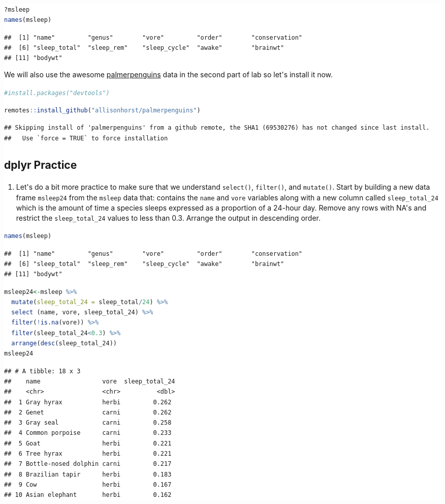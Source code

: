 ```r
?msleep
names(msleep)
```

```
##  [1] "name"         "genus"        "vore"         "order"        "conservation"
##  [6] "sleep_total"  "sleep_rem"    "sleep_cycle"  "awake"        "brainwt"     
## [11] "bodywt"
```

We will also use the awesome [palmerpenguins](https://allisonhorst.github.io/palmerpenguins/articles/intro.html) data in the second part of lab so let's install it now.

```r
#install.packages("devtools")
```


```r
remotes::install_github("allisonhorst/palmerpenguins")
```

```
## Skipping install of 'palmerpenguins' from a github remote, the SHA1 (69530276) has not changed since last install.
##   Use `force = TRUE` to force installation
```

## dplyr Practice
1. Let's do a bit more practice to make sure that we understand `select()`, `filter()`, and `mutate()`. Start by building a new data frame `msleep24` from the `msleep` data that: contains the `name` and `vore` variables along with a new column called `sleep_total_24` which is the amount of time a species sleeps expressed as a proportion of a 24-hour day. Remove any rows with NA's and restrict the `sleep_total_24` values to less than 0.3. Arrange the output in descending order.  

```r
names(msleep)
```

```
##  [1] "name"         "genus"        "vore"         "order"        "conservation"
##  [6] "sleep_total"  "sleep_rem"    "sleep_cycle"  "awake"        "brainwt"     
## [11] "bodywt"
```


```r
msleep24<-msleep %>% 
  mutate(sleep_total_24 = sleep_total/24) %>% 
  select (name, vore, sleep_total_24) %>% 
  filter(!is.na(vore)) %>% 
  filter(sleep_total_24<0.3) %>% 
  arrange(desc(sleep_total_24))
msleep24
```

```
## # A tibble: 18 x 3
##    name                 vore  sleep_total_24
##    <chr>                <chr>          <dbl>
##  1 Gray hyrax           herbi         0.262 
##  2 Genet                carni         0.262 
##  3 Gray seal            carni         0.258 
##  4 Common porpoise      carni         0.233 
##  5 Goat                 herbi         0.221 
##  6 Tree hyrax           herbi         0.221 
##  7 Bottle-nosed dolphin carni         0.217 
##  8 Brazilian tapir      herbi         0.183 
##  9 Cow                  herbi         0.167 
## 10 Asian elephant       herbi         0.162 
```